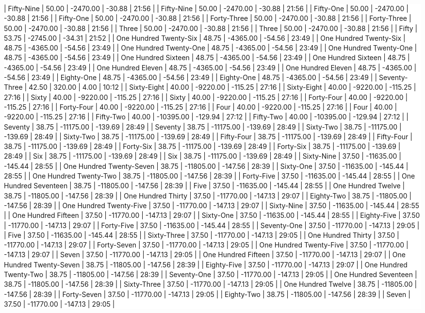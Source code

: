 | Fifty-Nine | 50.00 | -2470.00 | -30.88 | 21:56 |     | Fifty-Nine | 50.00 | -2470.00 | -30.88 | 21:56 |
| Fifty-One | 50.00 | -2470.00 | -30.88 | 21:56 |     | Fifty-One | 50.00 | -2470.00 | -30.88 | 21:56 |
| Forty-Three | 50.00 | -2470.00 | -30.88 | 21:56 |     | Forty-Three | 50.00 | -2470.00 | -30.88 | 21:56 |
| Three | 50.00 | -2470.00 | -30.88 | 21:56 |     | Three | 50.00 | -2470.00 | -30.88 | 21:56 |
| Fifty | 53.75 | -2745.00 | -34.31 | 21:52 |     | One Hundred Twenty-Six | 48.75 | -4365.00 | -54.56 | 23:49 |
| One Hundred Twenty-Six | 48.75 | -4365.00 | -54.56 | 23:49 |     | One Hundred Twenty-One | 48.75 | -4365.00 | -54.56 | 23:49 |
| One Hundred Twenty-One | 48.75 | -4365.00 | -54.56 | 23:49 |     | One Hundred Sixteen | 48.75 | -4365.00 | -54.56 | 23:49 |
| One Hundred Sixteen | 48.75 | -4365.00 | -54.56 | 23:49 |     | One Hundred Eleven | 48.75 | -4365.00 | -54.56 | 23:49 |
| One Hundred Eleven | 48.75 | -4365.00 | -54.56 | 23:49 |     | Eighty-One | 48.75 | -4365.00 | -54.56 | 23:49 |
| Eighty-One | 48.75 | -4365.00 | -54.56 | 23:49 |     | Seventy-Three | 42.50 | 320.00 | 4.00 | 10:12 |
| Sixty-Eight | 40.00 | -9220.00 | -115.25 | 27:16 |     | Sixty-Eight | 40.00 | -9220.00 | -115.25 | 27:16 |
| Sixty | 40.00 | -9220.00 | -115.25 | 27:16 |     | Sixty | 40.00 | -9220.00 | -115.25 | 27:16 |
| Forty-Four | 40.00 | -9220.00 | -115.25 | 27:16 |     | Forty-Four | 40.00 | -9220.00 | -115.25 | 27:16 |
| Four | 40.00 | -9220.00 | -115.25 | 27:16 |     | Four | 40.00 | -9220.00 | -115.25 | 27:16 |
| Fifty-Two | 40.00 | -10395.00 | -129.94 | 27:12 |     | Fifty-Two | 40.00 | -10395.00 | -129.94 | 27:12 |
| Seventy | 38.75 | -11175.00 | -139.69 | 28:49 |     | Seventy | 38.75 | -11175.00 | -139.69 | 28:49 |
| Sixty-Two | 38.75 | -11175.00 | -139.69 | 28:49 |     | Sixty-Two | 38.75 | -11175.00 | -139.69 | 28:49 |
| Fifty-Four | 38.75 | -11175.00 | -139.69 | 28:49 |     | Fifty-Four | 38.75 | -11175.00 | -139.69 | 28:49 |
| Forty-Six | 38.75 | -11175.00 | -139.69 | 28:49 |     | Forty-Six | 38.75 | -11175.00 | -139.69 | 28:49 |
| Six | 38.75 | -11175.00 | -139.69 | 28:49 |     | Six | 38.75 | -11175.00 | -139.69 | 28:49 |
| Sixty-Nine | 37.50 | -11635.00 | -145.44 | 28:55 |     | One Hundred Twenty-Seven | 38.75 | -11805.00 | -147.56 | 28:39 |
| Sixty-One | 37.50 | -11635.00 | -145.44 | 28:55 |     | One Hundred Twenty-Two | 38.75 | -11805.00 | -147.56 | 28:39 |
| Forty-Five | 37.50 | -11635.00 | -145.44 | 28:55 |     | One Hundred Seventeen | 38.75 | -11805.00 | -147.56 | 28:39 |
| Five | 37.50 | -11635.00 | -145.44 | 28:55 |     | One Hundred Twelve | 38.75 | -11805.00 | -147.56 | 28:39 |
| One Hundred Thirty | 37.50 | -11770.00 | -147.13 | 29:07 |     | Eighty-Two | 38.75 | -11805.00 | -147.56 | 28:39 |
| One Hundred Twenty-Five | 37.50 | -11770.00 | -147.13 | 29:07 |     | Sixty-Nine | 37.50 | -11635.00 | -145.44 | 28:55 |
| One Hundred Fifteen | 37.50 | -11770.00 | -147.13 | 29:07 |     | Sixty-One | 37.50 | -11635.00 | -145.44 | 28:55 |
| Eighty-Five | 37.50 | -11770.00 | -147.13 | 29:07 |     | Forty-Five | 37.50 | -11635.00 | -145.44 | 28:55 |
| Seventy-One | 37.50 | -11770.00 | -147.13 | 29:05 |     | Five | 37.50 | -11635.00 | -145.44 | 28:55 |
| Sixty-Three | 37.50 | -11770.00 | -147.13 | 29:05 |     | One Hundred Thirty | 37.50 | -11770.00 | -147.13 | 29:07 |
| Forty-Seven | 37.50 | -11770.00 | -147.13 | 29:05 |     | One Hundred Twenty-Five | 37.50 | -11770.00 | -147.13 | 29:07 |
| Seven | 37.50 | -11770.00 | -147.13 | 29:05 |     | One Hundred Fifteen | 37.50 | -11770.00 | -147.13 | 29:07 |
| One Hundred Twenty-Seven | 38.75 | -11805.00 | -147.56 | 28:39 |     | Eighty-Five | 37.50 | -11770.00 | -147.13 | 29:07 |
| One Hundred Twenty-Two | 38.75 | -11805.00 | -147.56 | 28:39 |     | Seventy-One | 37.50 | -11770.00 | -147.13 | 29:05 |
| One Hundred Seventeen | 38.75 | -11805.00 | -147.56 | 28:39 |     | Sixty-Three | 37.50 | -11770.00 | -147.13 | 29:05 |
| One Hundred Twelve | 38.75 | -11805.00 | -147.56 | 28:39 |     | Forty-Seven | 37.50 | -11770.00 | -147.13 | 29:05 |
| Eighty-Two | 38.75 | -11805.00 | -147.56 | 28:39 |     | Seven | 37.50 | -11770.00 | -147.13 | 29:05 |